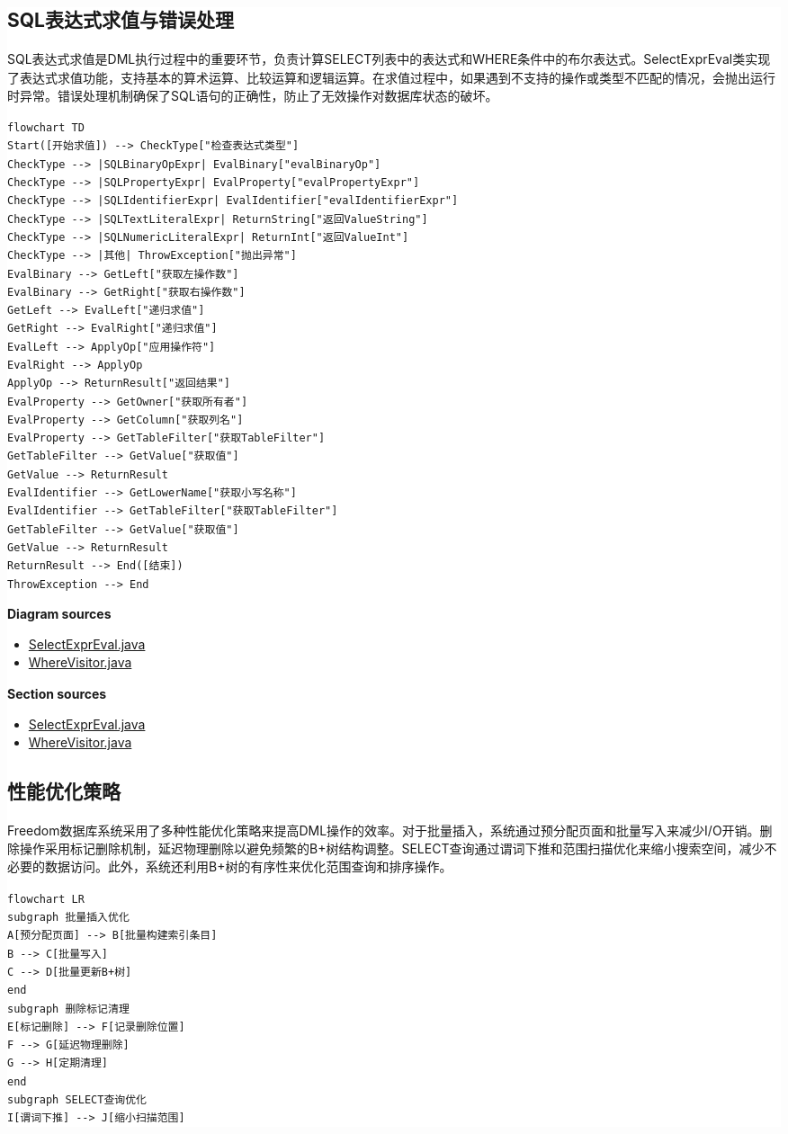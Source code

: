 ## SQL表达式求值与错误处理

SQL表达式求值是DML执行过程中的重要环节，负责计算SELECT列表中的表达式和WHERE条件中的布尔表达式。SelectExprEval类实现了表达式求值功能，支持基本的算术运算、比较运算和逻辑运算。在求值过程中，如果遇到不支持的操作或类型不匹配的情况，会抛出运行时异常。错误处理机制确保了SQL语句的正确性，防止了无效操作对数据库状态的破坏。

```mermaid
flowchart TD
Start([开始求值]) --> CheckType["检查表达式类型"]
CheckType --> |SQLBinaryOpExpr| EvalBinary["evalBinaryOp"]
CheckType --> |SQLPropertyExpr| EvalProperty["evalPropertyExpr"]
CheckType --> |SQLIdentifierExpr| EvalIdentifier["evalIdentifierExpr"]
CheckType --> |SQLTextLiteralExpr| ReturnString["返回ValueString"]
CheckType --> |SQLNumericLiteralExpr| ReturnInt["返回ValueInt"]
CheckType --> |其他| ThrowException["抛出异常"]
EvalBinary --> GetLeft["获取左操作数"]
EvalBinary --> GetRight["获取右操作数"]
GetLeft --> EvalLeft["递归求值"]
GetRight --> EvalRight["递归求值"]
EvalLeft --> ApplyOp["应用操作符"]
EvalRight --> ApplyOp
ApplyOp --> ReturnResult["返回结果"]
EvalProperty --> GetOwner["获取所有者"]
EvalProperty --> GetColumn["获取列名"]
EvalProperty --> GetTableFilter["获取TableFilter"]
GetTableFilter --> GetValue["获取值"]
GetValue --> ReturnResult
EvalIdentifier --> GetLowerName["获取小写名称"]
EvalIdentifier --> GetTableFilter["获取TableFilter"]
GetTableFilter --> GetValue["获取值"]
GetValue --> ReturnResult
ReturnResult --> End([结束])
ThrowException --> End
```

**Diagram sources**
- [SelectExprEval.java](file://src/main/java/alchemystar/freedom/sql/select/item/SelectExprEval.java#L31-L86)
- [WhereVisitor.java](file://src/main/java/alchemystar/freedom/sql/parser/WhereVisitor.java#L34-L65)

**Section sources**
- [SelectExprEval.java](file://src/main/java/alchemystar/freedom/sql/select/item/SelectExprEval.java#L31-L86)
- [WhereVisitor.java](file://src/main/java/alchemystar/freedom/sql/parser/WhereVisitor.java#L34-L65)

## 性能优化策略

Freedom数据库系统采用了多种性能优化策略来提高DML操作的效率。对于批量插入，系统通过预分配页面和批量写入来减少I/O开销。删除操作采用标记删除机制，延迟物理删除以避免频繁的B+树结构调整。SELECT查询通过谓词下推和范围扫描优化来缩小搜索空间，减少不必要的数据访问。此外，系统还利用B+树的有序性来优化范围查询和排序操作。

```mermaid
flowchart LR
subgraph 批量插入优化
A[预分配页面] --> B[批量构建索引条目]
B --> C[批量写入]
C --> D[批量更新B+树]
end
subgraph 删除标记清理
E[标记删除] --> F[记录删除位置]
F --> G[延迟物理删除]
G --> H[定期清理]
end
subgraph SELECT查询优化
I[谓词下推] --> J[缩小扫描范围]
```
